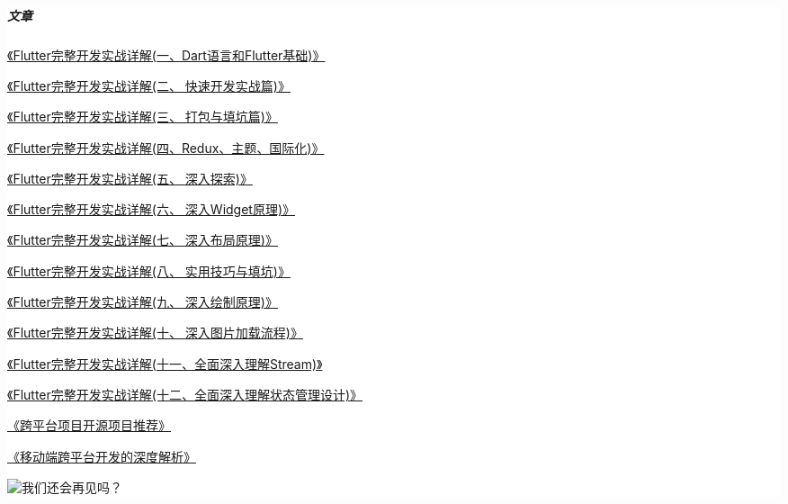 ##### 文章

[《Flutter完整开发实战详解(一、Dart语言和Flutter基础)》](https://juejin.im/post/5b631d326fb9a04fce524db2)

[《Flutter完整开发实战详解(二、 快速开发实战篇)》](https://juejin.im/post/5b685a2a5188251ac22b71c0)

[《Flutter完整开发实战详解(三、 打包与填坑篇)》](https://juejin.im/post/5b6fd4dc6fb9a0099e711162)

[《Flutter完整开发实战详解(四、Redux、主题、国际化)》](https://juejin.im/post/5b79767ff265da435450a873)

[《Flutter完整开发实战详解(五、 深入探索)》](https://juejin.im/post/5bc450dff265da0a951f032b)

[《Flutter完整开发实战详解(六、 深入Widget原理)》](https://juejin.im/post/5c7e853151882549664b0543)

[《Flutter完整开发实战详解(七、 深入布局原理)》](https://juejin.im/post/5c8c6ef7e51d450ba7233f51)

[《Flutter完整开发实战详解(八、 实用技巧与填坑)》](https://juejin.im/post/5c9e328251882567b91e1cfb)

[《Flutter完整开发实战详解(九、 深入绘制原理)》](https://juejin.im/post/5ca0e0aff265da309728659a)

[《Flutter完整开发实战详解(十、 深入图片加载流程)》](https://juejin.im/post/5cb1896ce51d456e63760449)

[《Flutter完整开发实战详解(十一、全面深入理解Stream)》](https://juejin.im/post/5cc2acf86fb9a0321f042041)

[《Flutter完整开发实战详解(十二、全面深入理解状态管理设计)》](https://juejin.im/post/5cc816866fb9a03231209c7c)

[《跨平台项目开源项目推荐》](https://juejin.im/post/5b6064a0f265da0f8b2fc89d)

[《移动端跨平台开发的深度解析》](https://juejin.im/post/5b395eb96fb9a00e556123ef)

![我们还会再见吗？](http://img.cdn.guoshuyu.cn/20190604_Flutter-12/image7)